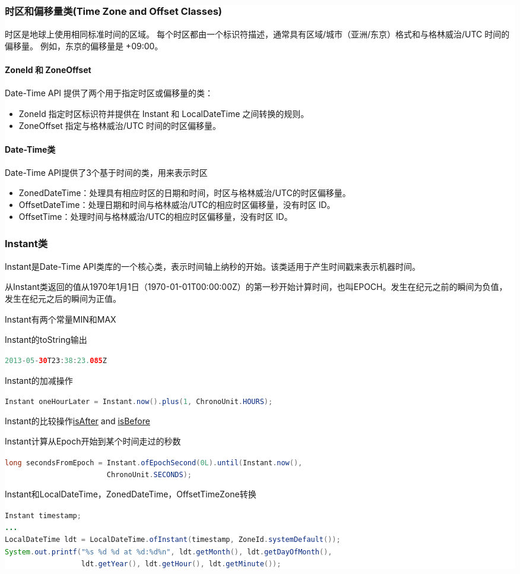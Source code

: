 ### 时区和偏移量类(Time Zone and Offset Classes)

时区是地球上使用相同标准时间的区域。 每个时区都由一个标识符描述，通常具有区域/城市（亚洲/东京）格式和与格林威治/UTC 时间的偏移量。 例如，东京的偏移量是 +09:00。

#### ZoneId 和 ZoneOffset

Date-Time API 提供了两个用于指定时区或偏移量的类：

- ZoneId 指定时区标识符并提供在 Instant 和 LocalDateTime 之间转换的规则。
- ZoneOffset 指定与格林威治/UTC 时间的时区偏移量。

#### Date-Time类

Date-Time API提供了3个基于时间的类，用来表示时区

- ZonedDateTime：处理具有相应时区的日期和时间，时区与格林威治/UTC的时区偏移量。
- OffsetDateTime：处理日期和时间与格林威治/UTC的相应时区偏移量，没有时区 ID。
- OffsetTime：处理时间与格林威治/UTC的相应时区偏移量，没有时区 ID。

### Instant类

Instant是Date-Time API类库的一个核心类，表示时间轴上纳秒的开始。该类适用于产生时间戳来表示机器时间。

从Instant类返回的值从1970年1月1日（1970-01-01T00:00:00Z）的第一秒开始计算时间，也叫EPOCH。发生在纪元之前的瞬间为负值，发生在纪元之后的瞬间为正值。

Instant有两个常量MIN和MAX

Instant的toString输出

```java
2013-05-30T23:38:23.085Z
```

Instant的加减操作

```java
Instant oneHourLater = Instant.now().plus(1, ChronoUnit.HOURS);
```

Instant的比较操作[isAfter](https://docs.oracle.com/javase/8/docs/api/java/time/Instant.html#isAfter-java.time.Instant-) and [isBefore](https://docs.oracle.com/javase/8/docs/api/java/time/Instant.html#isBefore-java.time.Instant-)

Instant计算从Epoch开始到某个时间走过的秒数

```java
long secondsFromEpoch = Instant.ofEpochSecond(0L).until(Instant.now(),
                        ChronoUnit.SECONDS);
```

Instant和LocalDateTime，ZonedDateTime，OffsetTimeZone转换

```java
Instant timestamp;
...
LocalDateTime ldt = LocalDateTime.ofInstant(timestamp, ZoneId.systemDefault());
System.out.printf("%s %d %d at %d:%d%n", ldt.getMonth(), ldt.getDayOfMonth(),
                  ldt.getYear(), ldt.getHour(), ldt.getMinute());
```
